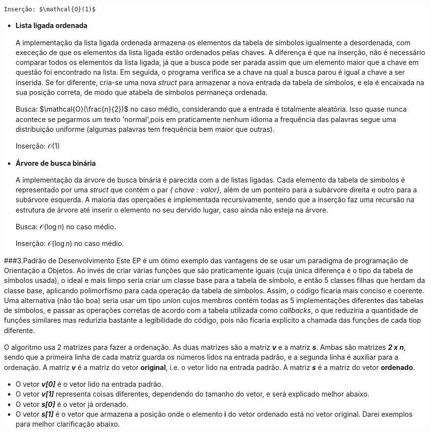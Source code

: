     Inserção: $\mathcal{O}(1)$

- **Lista ligada ordenada**

    A implementação da lista ligada ordenada armazena os elementos da tabela de símbolos igualmente a desordenada, com execeção de que os elementos da lista ligada estão ordenados pelas chaves. A diferença é que na inserção, não é necessário comparar todos os elementos da lista ligada, já que a busca pode ser parada assim que um elemento maior que a chave em questão foi encontrado na lista. Em seguida, o programa verifica se a chave na qual a busca parou é igual a chave a ser inserida. Se for diferente, cria-se uma nova *struct* para armazenar a nova entrada da tabela de símbolos, e ela é encaixada na sua posição correta, de modo que atabela de símbolos permaneça ordenada.

    Busca: $\mathcal{O}(\frac{n}{2})$ no caso médio, considerando que a entrada é totalmente aleatória. Isso quase nunca acontece se pegarmos um texto 'normal',pois em praticamente nenhum idioma a frequência das palavras segue uma distribuição uniforme (algumas palavras tem frequência bem maior que outras).

    Inserção: $\mathcal{O}(1)$

- **Árvore de busca binária**

    A implementação da árvore de busca binária é parecida com a de listas ligadas. Cada elemento da tabela de símbolos é representado por uma *struct* que contém o par *{ chave : valor}*, além de um ponteiro para a subárvore direita e outro para a subárvore esquerda. A maioria das operçaões é implementada recursivamente, sendo que a inserção faz uma recursão na estrutura de árvore até inserir o elemento no seu dervido lugar, caso ainda não esteja na árvore.

    Busca: $\mathcal{O}(\log{}n)$ no caso médio.

    Inserção: $\mathcal{O}(\log{}n)$ no caso médio.


###3.Padrão de Desenvolvimento
Este EP é um ótimo exemplo das vantagens de se usar um paradigma de programação de Orientação a Objetos. Ao invés de criar várias funções que são praticamente iguais (cuja única diferença é o tipo da tabela de símbolos usada), o ideal e mais limpo seria criar um classe base para a tabela de símbolo, e então 5 classes filhas que herdam da classe base, aplicando polimorfismo para cada operação da tabela de símbolos. Assim, o código ficaria mais conciso e coerente. Uma alternativa (não tão boa) seria usar um tipo *union* cujos membros contém todas as 5 implementações diferentes das tabelas de símbolos, e passar as operações corretas de acordo com a tabela utilizada como *callbacks*, o que reduziria a quantidade de funções similares mas redurizia bastante a legibilidade do código, pois não ficaria explícito a chamada das funções de cada tiop diferente.

O algoritmo usa 2 matrizes para fazer a ordenação. As duas matrizes são a matriz ***v*** e a matriz ***s***. Ambas são matrizes ***2 x n***, sendo que a primeira linha de cada matriz guarda os números lidos na entrada padrão, e a segunda linha é auxiliar para a ordenação.
A matriz ***v*** é a matriz do vetor **original**, i.e. o vetor lido na entrada padrão.
A matriz ***s*** é a matriz do vetor **ordenado**.

 - O vetor ***v[0]*** é o vetor lido na entrada padrão.
 - O vetor ***v[1]*** representa coisas diferentes, dependendo do tamanho do vetor, e será explicado melhor abaixo.
 - O vetor ***s[0]*** é o vetor já ordenado.
 - O vetor ***s[1]*** é o vetor que armazena a posição onde o elemento **i** do vetor ordenado está no vetor original. Darei exemplos para melhor clarificação abaixo.

